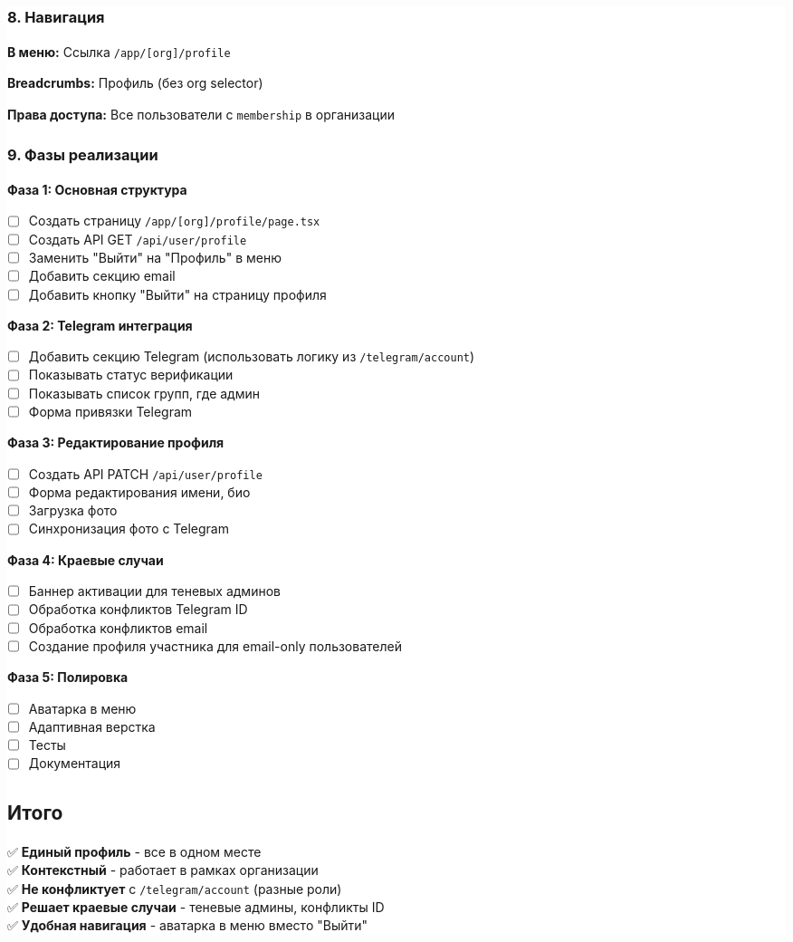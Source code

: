 ### 8. Навигация

**В меню:** Ссылка `/app/[org]/profile`

**Breadcrumbs:** Профиль (без org selector)

**Права доступа:** Все пользователи с `membership` в организации

### 9. Фазы реализации

**Фаза 1: Основная структура**
- [ ] Создать страницу `/app/[org]/profile/page.tsx`
- [ ] Создать API GET `/api/user/profile`
- [ ] Заменить "Выйти" на "Профиль" в меню
- [ ] Добавить секцию email
- [ ] Добавить кнопку "Выйти" на страницу профиля

**Фаза 2: Telegram интеграция**
- [ ] Добавить секцию Telegram (использовать логику из `/telegram/account`)
- [ ] Показывать статус верификации
- [ ] Показывать список групп, где админ
- [ ] Форма привязки Telegram

**Фаза 3: Редактирование профиля**
- [ ] Создать API PATCH `/api/user/profile`
- [ ] Форма редактирования имени, био
- [ ] Загрузка фото
- [ ] Синхронизация фото с Telegram

**Фаза 4: Краевые случаи**
- [ ] Баннер активации для теневых админов
- [ ] Обработка конфликтов Telegram ID
- [ ] Обработка конфликтов email
- [ ] Создание профиля участника для email-only пользователей

**Фаза 5: Полировка**
- [ ] Аватарка в меню
- [ ] Адаптивная верстка
- [ ] Тесты
- [ ] Документация

## Итого

✅ **Единый профиль** - все в одном месте  
✅ **Контекстный** - работает в рамках организации  
✅ **Не конфликтует** с `/telegram/account` (разные роли)  
✅ **Решает краевые случаи** - теневые админы, конфликты ID  
✅ **Удобная навигация** - аватарка в меню вместо "Выйти"  

